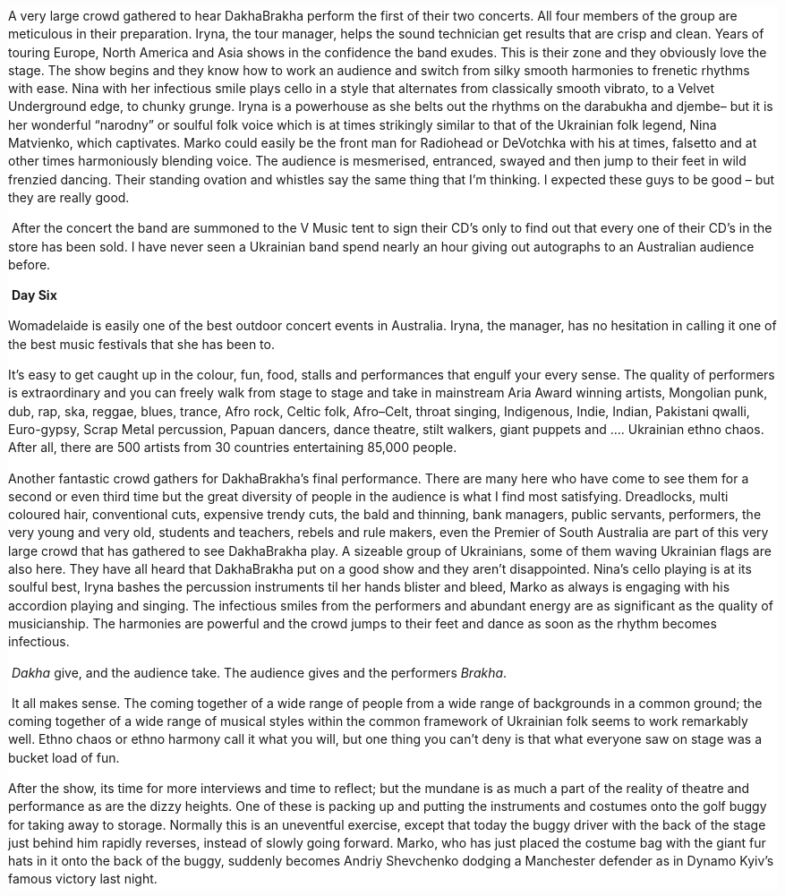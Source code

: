 A very large crowd gathered to hear DakhaBrakha perform the first of their two concerts. All four members of the group are meticulous in their preparation. Iryna, the tour manager, helps the sound technician get results that are crisp and clean. Years of touring Europe, North America and Asia shows in the confidence the band exudes. This is their zone and they obviously love the stage. The show begins and they know how to work an audience and switch from silky smooth harmonies to frenetic rhythms with ease. Nina with her infectious smile plays cello in a style that alternates from classically smooth vibrato, to a Velvet Underground edge, to chunky grunge. Iryna is a powerhouse as she belts out the rhythms on the darabukha and djembe– but it is her wonderful “narodny” or soulful folk voice which is at times strikingly similar to that of the Ukrainian folk legend, Nina Matvienko, which captivates. Marko could easily be the front man for Radiohead or DeVotchka with his at times, falsetto and at other times harmoniously blending voice. The audience is mesmerised, entranced, swayed and then jump to their feet in wild frenzied dancing. Their standing ovation and whistles say the same thing that I’m thinking. I expected these guys to be good – but they are really good.

 After the concert the band are summoned to the V Music tent to sign their CD’s only to find out that every one of their CD’s in the store has been sold. I have never seen a Ukrainian band spend nearly an hour giving out autographs to an Australian audience before. 

 **Day Six**

Womadelaide is easily one of the best outdoor concert events in Australia. Iryna, the manager, has no hesitation in calling it one of the best music festivals that she has been to.

It’s easy to get caught up in the colour, fun, food, stalls and performances that engulf your every sense. The quality of performers is extraordinary and you can freely walk from stage to stage and take in mainstream Aria Award winning artists, Mongolian punk, dub, rap, ska, reggae, blues, trance, Afro rock, Celtic folk, Afro–Celt, throat singing, Indigenous, Indie, Indian, Pakistani qwalli, Euro-gypsy, Scrap Metal percussion, Papuan dancers, dance theatre, stilt walkers, giant puppets and …. Ukrainian ethno chaos. After all, there are 500 artists from 30 countries entertaining 85,000 people.

Another fantastic crowd gathers for DakhaBrakha’s final performance. There are many here who have come to see them for a second or even third time but the great diversity of people in the audience is what I find most satisfying. Dreadlocks, multi coloured hair, conventional cuts, expensive trendy cuts, the bald and thinning, bank managers, public servants, performers, the very young and very old, students and teachers, rebels and rule makers, even the Premier of South Australia are part of this very large crowd that has gathered to see DakhaBrakha play. A sizeable group of Ukrainians, some of them waving Ukrainian flags are also here. They have all heard that DakhaBrakha put on a good show and they aren’t disappointed. Nina’s cello playing is at its soulful best, Iryna bashes the percussion instruments til her hands blister and bleed, Marko as always is engaging with his accordion playing and singing. The infectious smiles from the performers and abundant energy are as significant as the quality of musicianship. The harmonies are powerful and the crowd jumps to their feet and dance as soon as the rhythm becomes infectious. 

 _Dakha_ give, and the audience take. The audience gives and the performers _Brakha_.

 It all makes sense. The coming together of a wide range of people from a wide range of backgrounds in a common ground; the coming together of a wide range of musical styles within the common framework of Ukrainian folk seems to work remarkably well. Ethno chaos or ethno harmony call it what you will, but one thing you can’t deny is that what everyone saw on stage was a bucket load of fun. 

After the show, its time for more interviews and time to reflect; but the mundane is as much a part of the reality of theatre and performance as are the dizzy heights. One of these is packing up and putting the instruments and costumes onto the golf buggy for taking away to storage. Normally this is an uneventful exercise, except that today the buggy driver with the back of the stage just behind him rapidly reverses, instead of slowly going forward. Marko, who has just placed the costume bag with the giant fur hats in it onto the back of the buggy, suddenly becomes Andriy Shevchenko dodging a Manchester defender as in Dynamo Kyiv’s famous victory last night. 
